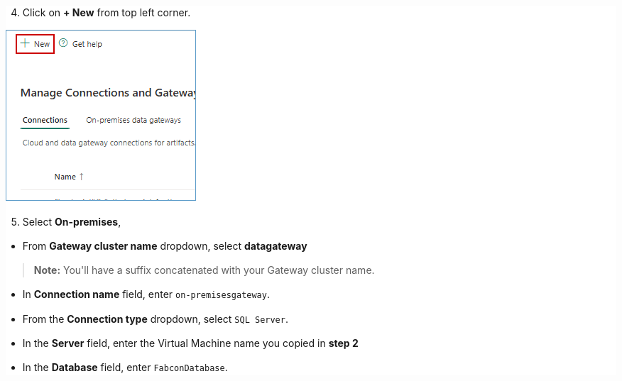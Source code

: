 4. Click on **+ New** from top left corner.

![](../media/19.png)

5. Select **On-premises**,

- From **Gateway cluster name** dropdown, select **datagateway**

>**Note:** You'll have a suffix concatenated with your Gateway cluster name.

- In **Connection name** field, enter ``on-premisesgateway``.

- From the **Connection type** dropdown, select ``SQL Server``.

- In the **Server** field, enter the Virtual Machine name you copied in **step 2**

- In the **Database** field, enter ``FabconDatabase``.
